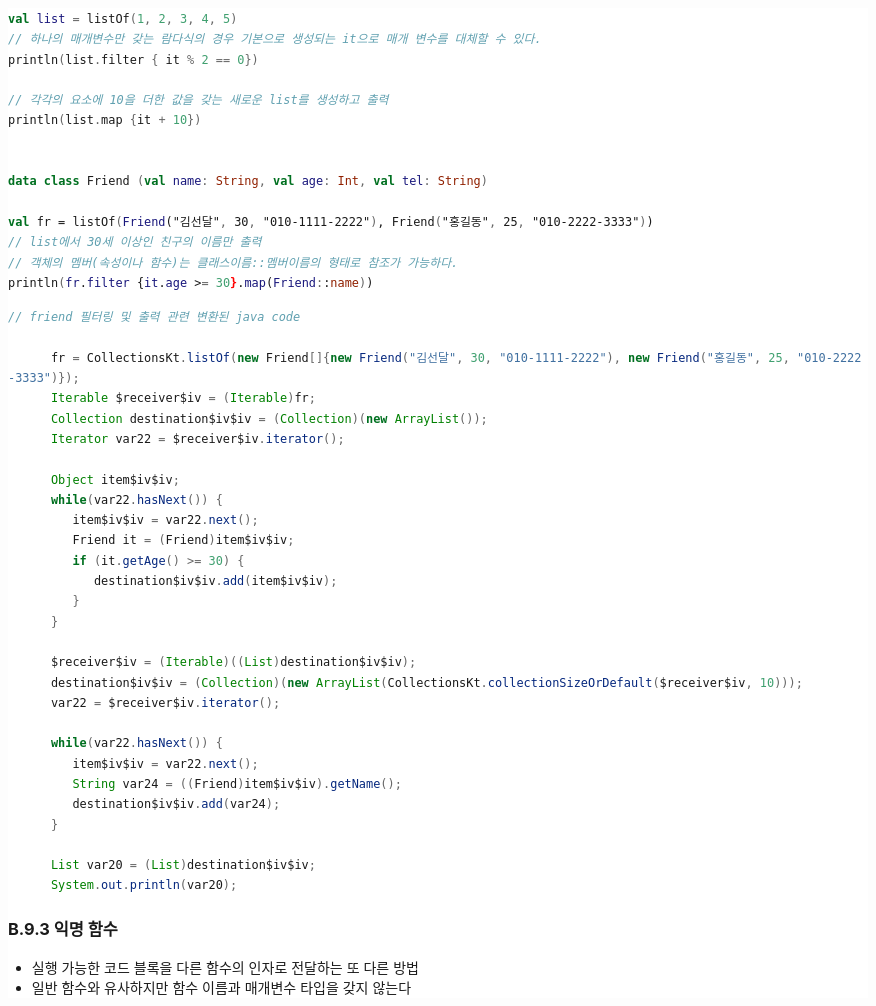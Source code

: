 ~~~ kotlin
val list = listOf(1, 2, 3, 4, 5)
// 하나의 매개변수만 갖는 람다식의 경우 기본으로 생성되는 it으로 매개 변수를 대체할 수 있다.
println(list.filter { it % 2 == 0})

// 각각의 요소에 10을 더한 값을 갖는 새로운 list를 생성하고 출력
println(list.map {it + 10})


data class Friend (val name: String, val age: Int, val tel: String)

val fr = listOf(Friend("김선달", 30, "010-1111-2222"), Friend("홍길동", 25, "010-2222-3333"))
// list에서 30세 이상인 친구의 이름만 출력
// 객체의 멤버(속성이나 함수)는 클래스이름::멤버이름의 형태로 참조가 가능하다.
println(fr.filter {it.age >= 30}.map(Friend::name))
~~~


~~~ java
// friend 필터링 및 출력 관련 변환된 java code

      fr = CollectionsKt.listOf(new Friend[]{new Friend("김선달", 30, "010-1111-2222"), new Friend("홍길동", 25, "010-2222-3333")});
      Iterable $receiver$iv = (Iterable)fr;
      Collection destination$iv$iv = (Collection)(new ArrayList());
      Iterator var22 = $receiver$iv.iterator();

      Object item$iv$iv;
      while(var22.hasNext()) {
         item$iv$iv = var22.next();
         Friend it = (Friend)item$iv$iv;
         if (it.getAge() >= 30) {
            destination$iv$iv.add(item$iv$iv);
         }
      }

      $receiver$iv = (Iterable)((List)destination$iv$iv);
      destination$iv$iv = (Collection)(new ArrayList(CollectionsKt.collectionSizeOrDefault($receiver$iv, 10)));
      var22 = $receiver$iv.iterator();

      while(var22.hasNext()) {
         item$iv$iv = var22.next();
         String var24 = ((Friend)item$iv$iv).getName();
         destination$iv$iv.add(var24);
      }

      List var20 = (List)destination$iv$iv;
      System.out.println(var20);
~~~


### B.9.3 익명 함수
* 실행 가능한 코드 블록을 다른 함수의 인자로 전달하는 또 다른 방법
* 일반 함수와 유사하지만 함수 이름과 매개변수 타입을 갖지 않는다
